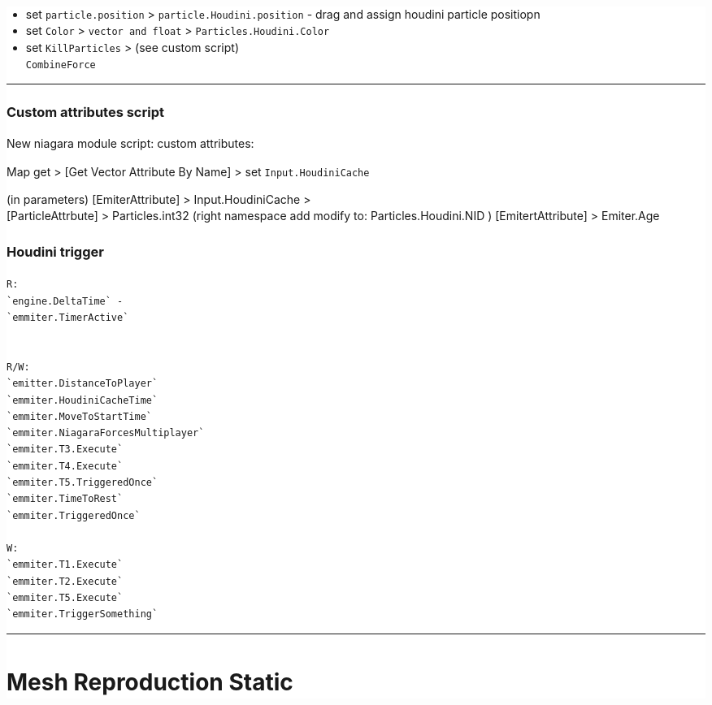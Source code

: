 
- set `particle.position` > `particle.Houdini.position` - drag  and assign houdini particle positiopn    
- set `Color` > `vector and float` > `Particles.Houdini.Color`    
- set `KillParticles` > (see custom script)    
`CombineForce`  



---


### Custom attributes script
New niagara module script: custom attributes:

Map get > [Get Vector Attribute By Name] > set `Input.HoudiniCache`    

(in parameters)
[EmiterAttribute] > Input.HoudiniCache >    
[ParticleAttrbute] > Particles.int32 (right namespace add modify to: Particles.Houdini.NID )
[EmitertAttribute] > Emiter.Age


### Houdini trigger

```
R:
`engine.DeltaTime` -
`emmiter.TimerActive`


R/W:
`emitter.DistanceToPlayer`
`emmiter.HoudiniCacheTime`
`emmiter.MoveToStartTime`
`emmiter.NiagaraForcesMultiplayer`
`emmiter.T3.Execute`
`emmiter.T4.Execute`
`emmiter.T5.TriggeredOnce`
`emmiter.TimeToRest`
`emmiter.TriggeredOnce`

W:
`emmiter.T1.Execute`
`emmiter.T2.Execute`
`emmiter.T5.Execute`
`emmiter.TriggerSomething`

```


---

# Mesh Reproduction Static
